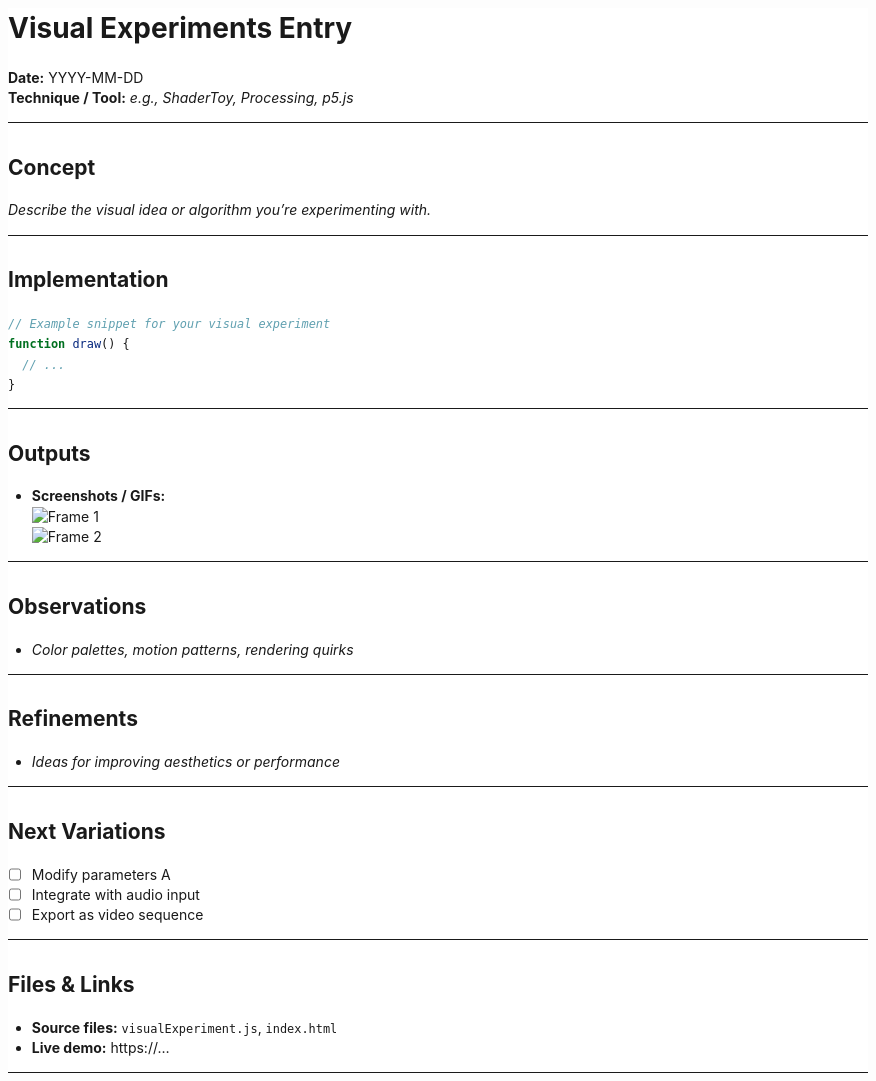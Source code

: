 # Visual Experiments Entry

**Date:** YYYY-MM-DD  
**Technique / Tool:** _e.g., ShaderToy, Processing, p5.js_

---

## Concept
_Describe the visual idea or algorithm you’re experimenting with._

---

## Implementation
```js
// Example snippet for your visual experiment
function draw() {
  // ...
}
```

---

## Outputs
- **Screenshots / GIFs:**  
  ![Frame 1](path/to/frame1.png)  
  ![Frame 2](path/to/frame2.png)

---

## Observations
- _Color palettes, motion patterns, rendering quirks_

---

## Refinements
- _Ideas for improving aesthetics or performance_

---

## Next Variations
- [ ] Modify parameters A  
- [ ] Integrate with audio input  
- [ ] Export as video sequence

---

## Files & Links
- **Source files:** `visualExperiment.js`, `index.html`  
- **Live demo:** https://…

---
